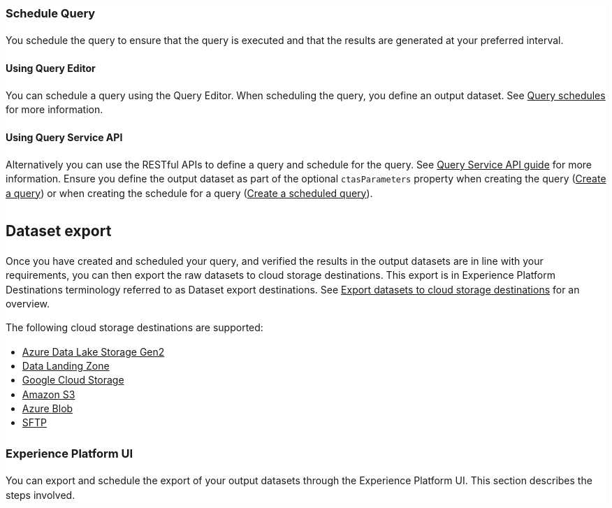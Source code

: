 
### Schedule Query

You schedule the query to ensure that the query is executed and that the results are generated at your preferred interval.

#### Using Query Editor

You can schedule a query using the Query Editor. When scheduling the query, you define an output dataset. See [Query schedules](https://experienceleague.adobe.com/docs/experience-platform/query/ui/query-schedules.html) for more information.


#### Using Query Service API

Alternatively you can use the RESTful APIs to define a query and schedule for the query. See [Query Service API guide](https://experienceleague.adobe.com/docs/experience-platform/query/api/getting-started.html) for more information.
Ensure you define the output dataset as part of the optional `ctasParameters` property when creating the query ([Create a query](https://developer.adobe.com/experience-platform-apis/references/query-service/#tag/Queries/operation/createQuery)) or when creating the schedule for a query ([Create a scheduled query](https://developer.adobe.com/experience-platform-apis/references/query-service/#tag/Schedules/operation/createSchedule)).



## Dataset export

Once you have created and scheduled your query, and verified the results in the output datasets are in line with your requirements, you can then export the raw datasets to cloud storage destinations. This export is in Experience Platform Destinations terminology referred to as Dataset export destinations. See [Export datasets to cloud storage destinations](https://experienceleague.adobe.com/docs/experience-platform/destinations/ui/activate/export-datasets.html) for an overview.

The following cloud storage destinations are supported:

* [Azure Data Lake Storage Gen2](https://experienceleague.adobe.com/docs/experience-platform/destinations/catalog/cloud-storage/adls-gen2.html)
* [Data Landing Zone](https://experienceleague.adobe.com/docs/experience-platform/destinations/catalog/cloud-storage/data-landing-zone.html)
* [Google Cloud Storage](https://experienceleague.adobe.com/docs/experience-platform/destinations/catalog/cloud-storage/google-cloud-storage.html)
* [Amazon S3](https://experienceleague.adobe.com/docs/experience-platform/destinations/catalog/cloud-storage/amazon-s3.html#changelog)
* [Azure Blob](https://experienceleague.adobe.com/docs/experience-platform/destinations/catalog/cloud-storage/azure-blob.html#changelog)
* [SFTP](https://experienceleague.adobe.com/docs/experience-platform/destinations/catalog/cloud-storage/sftp.html#changelog)


### Experience Platform UI

You can export and schedule the export of your output datasets through the Experience Platform UI. This section describes the steps involved.
